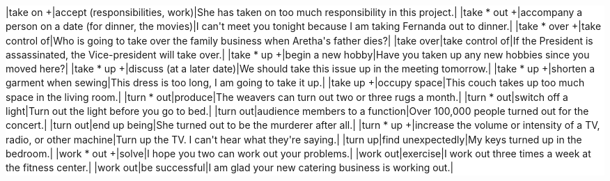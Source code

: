 |take on +|accept (responsibilities, work)|She has taken on too much responsibility in this project.|
|take * out +|accompany a person on a date (for dinner, the movies)|I can't meet you tonight because I am taking Fernanda out to dinner.|
|take * over +|take control of|Who is going to take over the family business when Aretha's father dies?|
|take over|take control of|If the President is assassinated, the Vice-president will take over.|
|take * up +|begin a new hobby|Have you taken up any new hobbies since you moved here?|
|take * up +|discuss (at a later date)|We should take this issue up in the meeting tomorrow.|
|take * up +|shorten a garment when sewing|This dress is too long, I am going to take it up.|
|take up +|occupy space|This couch takes up too much space in the living room.|
|turn * out|produce|The weavers can turn out two or three rugs a month.|
|turn * out|switch off a light|Turn out the light before you go to bed.|
|turn out|audience members to a function|Over 100,000 people turned out for the concert.|
|turn out|end up being|She turned out to be the murderer after all.|
|turn * up +|increase the volume or intensity of a TV, radio, or other machine|Turn up the TV. I can't hear what they're saying.|
|turn up|find unexpectedly|My keys turned up in the bedroom.|
|work * out +|solve|I hope you two can work out your problems.|
|work out|exercise|I work out three times a week at the fitness center.|
|work out|be successful|I am glad your new catering business is working out.|
<style>table:nth-of-type(1){display:table;width:100%;}table:nth-of-type(1) th:nth-of-type(1){width:100px;}</style>